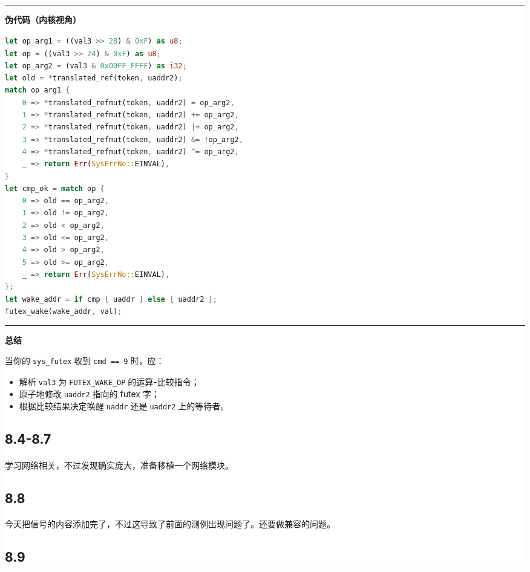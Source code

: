 ------

**伪代码（内核视角）**

```rust
let op_arg1 = ((val3 >> 28) & 0xF) as u8;
let op = ((val3 >> 24) & 0xF) as u8;
let op_arg2 = (val3 & 0x00FF_FFFF) as i32;
let old = *translated_ref(token, uaddr2);
match op_arg1 {
    0 => *translated_refmut(token, uaddr2) = op_arg2,
    1 => *translated_refmut(token, uaddr2) += op_arg2,
    2 => *translated_refmut(token, uaddr2) |= op_arg2,
    3 => *translated_refmut(token, uaddr2) &= !op_arg2,
    4 => *translated_refmut(token, uaddr2) ^= op_arg2,
    _ => return Err(SysErrNo::EINVAL),
}
let cmp_ok = match op {
    0 => old == op_arg2,
    1 => old != op_arg2,
    2 => old < op_arg2,
    3 => old <= op_arg2,
    4 => old > op_arg2,
    5 => old >= op_arg2,
    _ => return Err(SysErrNo::EINVAL),
};
let wake_addr = if cmp { uaddr } else { uaddr2 };
futex_wake(wake_addr, val);
```

------

**总结**

当你的 `sys_futex` 收到 `cmd == 9` 时，应：

- 解析 `val3` 为 `FUTEX_WAKE_OP` 的运算-比较指令；
- 原子地修改 `uaddr2` 指向的 futex 字；
- 根据比较结果决定唤醒 `uaddr` 还是 `uaddr2` 上的等待者。



## 8.4-8.7

学习网络相关，不过发现确实庞大，准备移植一个网络模块。



## 8.8

今天把信号的内容添加完了，不过这导致了前面的测例出现问题了。还要做兼容的问题。



## 8.9

